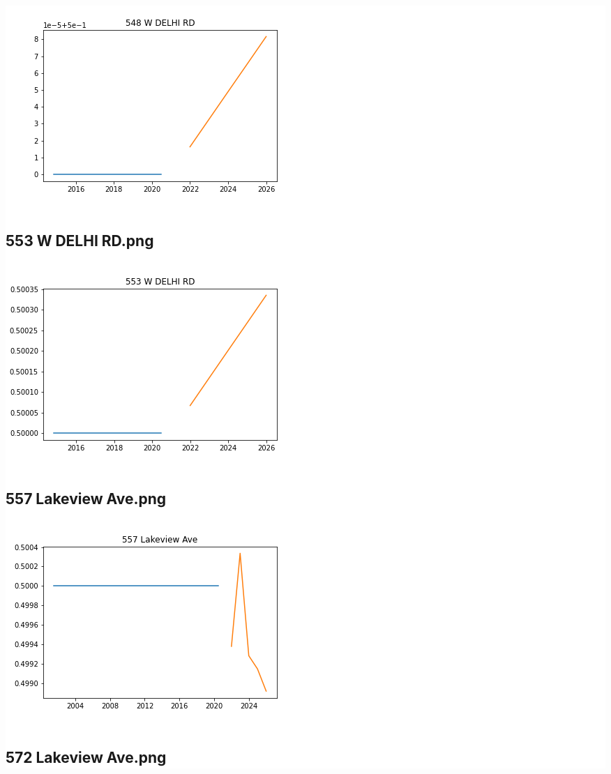 ![](fig_cc/548_W_DELHI_RD.png)
## 553 W DELHI RD.png

![](fig_cc/553_W_DELHI_RD.png)
## 557 Lakeview Ave.png

![](fig_cc/557_Lakeview_Ave.png)
## 572 Lakeview Ave.png
